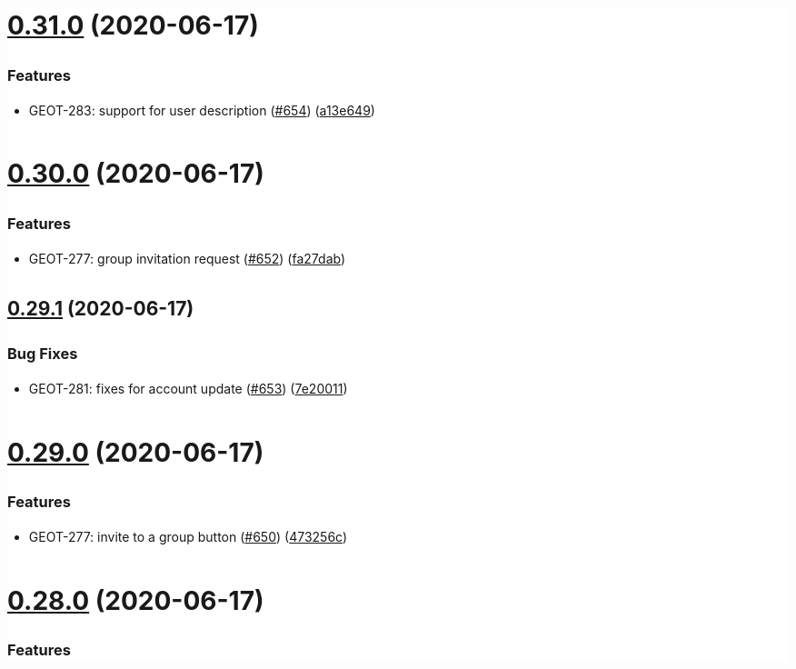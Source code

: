 # [0.31.0](https://github.com/gtms-org/gtms-frontend/compare/@gtms/app-andrew@0.30.0...@gtms/app-andrew@0.31.0) (2020-06-17)

### Features

- GEOT-283: support for user description ([#654](https://github.com/gtms-org/gtms-frontend/issues/654)) ([a13e649](https://github.com/gtms-org/gtms-frontend/commit/a13e649dbc31f08c6e5f96b7934a50ef275afed3))

# [0.30.0](https://github.com/gtms-org/gtms-frontend/compare/@gtms/app-andrew@0.29.1...@gtms/app-andrew@0.30.0) (2020-06-17)

### Features

- GEOT-277: group invitation request ([#652](https://github.com/gtms-org/gtms-frontend/issues/652)) ([fa27dab](https://github.com/gtms-org/gtms-frontend/commit/fa27dab59c03ce8df15768ae77168c0be462edec))

## [0.29.1](https://github.com/gtms-org/gtms-frontend/compare/@gtms/app-andrew@0.29.0...@gtms/app-andrew@0.29.1) (2020-06-17)

### Bug Fixes

- GEOT-281: fixes for account update ([#653](https://github.com/gtms-org/gtms-frontend/issues/653)) ([7e20011](https://github.com/gtms-org/gtms-frontend/commit/7e2001122507309ce707fd1ce42b541b57358b66))

# [0.29.0](https://github.com/gtms-org/gtms-frontend/compare/@gtms/app-andrew@0.28.0...@gtms/app-andrew@0.29.0) (2020-06-17)

### Features

- GEOT-277: invite to a group button ([#650](https://github.com/gtms-org/gtms-frontend/issues/650)) ([473256c](https://github.com/gtms-org/gtms-frontend/commit/473256c5fb622c846ab081ce7abe62d21c8635f1))

# [0.28.0](https://github.com/gtms-org/gtms-frontend/compare/@gtms/app-andrew@0.27.12...@gtms/app-andrew@0.28.0) (2020-06-17)

### Features
